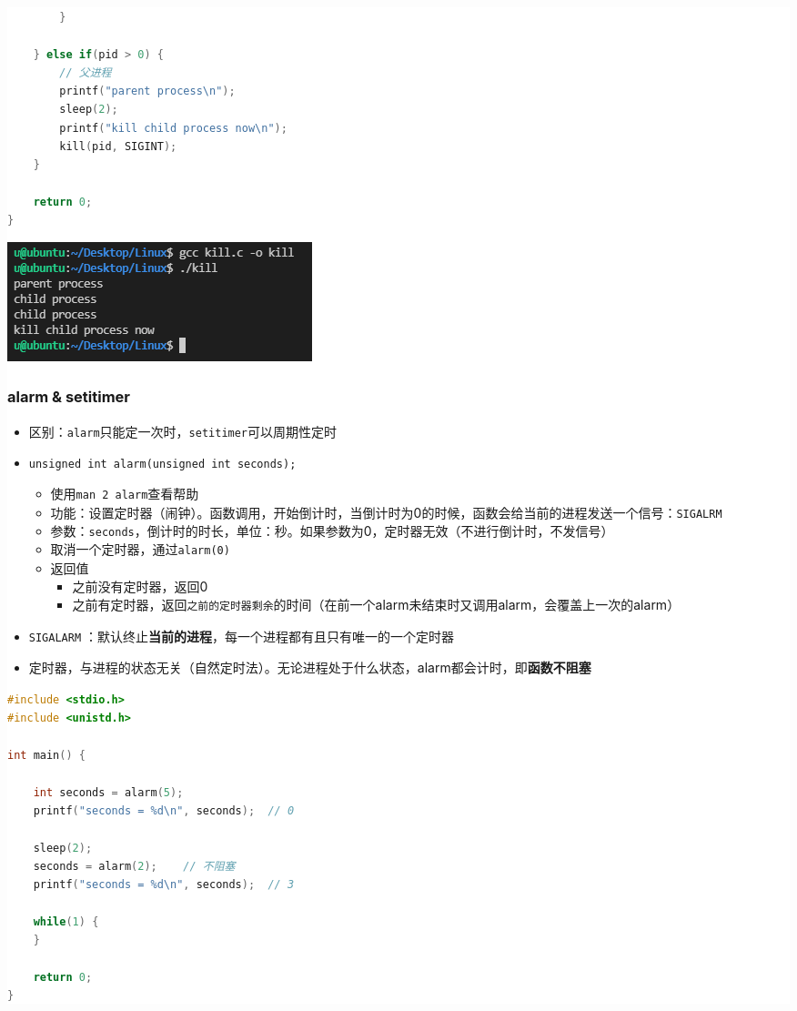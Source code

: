 ```c
        }

    } else if(pid > 0) {
        // 父进程
        printf("parent process\n");
        sleep(2);
        printf("kill child process now\n");
        kill(pid, SIGINT);
    }

    return 0;
}
```

![image-20211005190402848](02Linux多进程开发/image-20211005190402848.png)

### alarm & setitimer

- 区别：`alarm`只能定一次时，`setitimer`可以周期性定时

- `unsigned int alarm(unsigned int seconds);`
  - 使用`man 2 alarm`查看帮助
  - 功能：设置定时器（闹钟）。函数调用，开始倒计时，当倒计时为0的时候，函数会给当前的进程发送一个信号：`SIGALRM`
  - 参数：`seconds`，倒计时的时长，单位：秒。如果参数为0，定时器无效（不进行倒计时，不发信号）
  - 取消一个定时器，通过`alarm(0)`
  - 返回值
    - 之前没有定时器，返回0
    - 之前有定时器，返回`之前的定时器剩余`的时间（在前一个alarm未结束时又调用alarm，会覆盖上一次的alarm）
- `SIGALARM` ：默认终止**当前的进程**，每一个进程都有且只有唯一的一个定时器
- 定时器，与进程的状态无关（自然定时法）。无论进程处于什么状态，alarm都会计时，即**函数不阻塞**

```c
#include <stdio.h>
#include <unistd.h>

int main() {

    int seconds = alarm(5);
    printf("seconds = %d\n", seconds);  // 0

    sleep(2);
    seconds = alarm(2);    // 不阻塞
    printf("seconds = %d\n", seconds);  // 3

    while(1) {
    }

    return 0;
}
```

